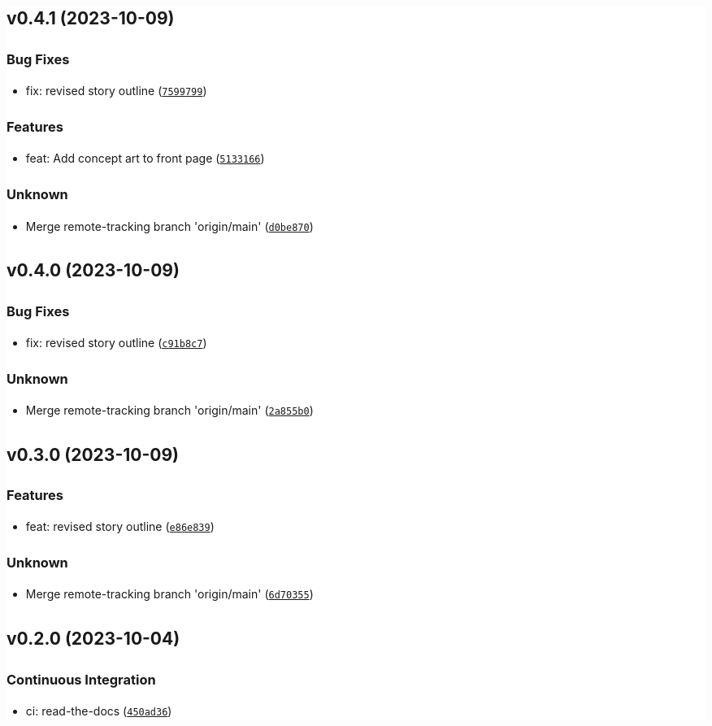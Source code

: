 
## v0.4.1 (2023-10-09)

### Bug Fixes

* fix: revised story outline ([`7599799`](https://github.com/qthequartermasterman/fallout-houston-campaign/commit/759979981e408c1555019781d43c1030a6687470))

### Features

* feat: Add concept art to front page ([`5133166`](https://github.com/qthequartermasterman/fallout-houston-campaign/commit/5133166b1f7e1ba04427081764c3d3e60a52d31f))

### Unknown

* Merge remote-tracking branch 'origin/main' ([`d0be870`](https://github.com/qthequartermasterman/fallout-houston-campaign/commit/d0be8709f06ca5bcb8fe22157e02e24232124ec4))


## v0.4.0 (2023-10-09)

### Bug Fixes

* fix: revised story outline ([`c91b8c7`](https://github.com/qthequartermasterman/fallout-houston-campaign/commit/c91b8c7cb925793c23c6881af45353c3afe6e0b1))

### Unknown

* Merge remote-tracking branch 'origin/main' ([`2a855b0`](https://github.com/qthequartermasterman/fallout-houston-campaign/commit/2a855b09a384fe3314fc3ccd8d9c3764c245376f))


## v0.3.0 (2023-10-09)

### Features

* feat: revised story outline ([`e86e839`](https://github.com/qthequartermasterman/fallout-houston-campaign/commit/e86e83994bb3b3fc371dd3470d7b5f026c2fdb39))

### Unknown

* Merge remote-tracking branch 'origin/main' ([`6d70355`](https://github.com/qthequartermasterman/fallout-houston-campaign/commit/6d7035517ded147679f7d27c3ee7038c4dad7a5b))


## v0.2.0 (2023-10-04)

### Continuous Integration

* ci: read-the-docs ([`450ad36`](https://github.com/qthequartermasterman/fallout-houston-campaign/commit/450ad3697e69760dbe8bdc702a36e641ea8ad9ca))
